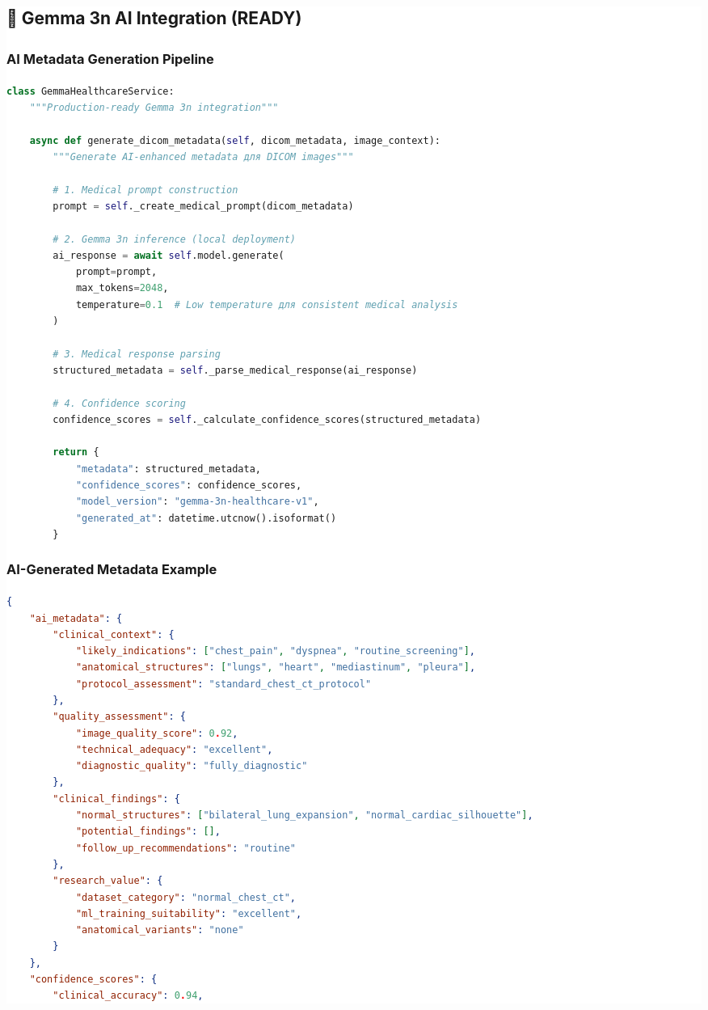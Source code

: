 
## 🤖 Gemma 3n AI Integration (READY)

### AI Metadata Generation Pipeline

```python
class GemmaHealthcareService:
    """Production-ready Gemma 3n integration"""
    
    async def generate_dicom_metadata(self, dicom_metadata, image_context):
        """Generate AI-enhanced metadata для DICOM images"""
        
        # 1. Medical prompt construction
        prompt = self._create_medical_prompt(dicom_metadata)
        
        # 2. Gemma 3n inference (local deployment)
        ai_response = await self.model.generate(
            prompt=prompt,
            max_tokens=2048,
            temperature=0.1  # Low temperature для consistent medical analysis
        )
        
        # 3. Medical response parsing
        structured_metadata = self._parse_medical_response(ai_response)
        
        # 4. Confidence scoring
        confidence_scores = self._calculate_confidence_scores(structured_metadata)
        
        return {
            "metadata": structured_metadata,
            "confidence_scores": confidence_scores,
            "model_version": "gemma-3n-healthcare-v1",
            "generated_at": datetime.utcnow().isoformat()
        }
```

### AI-Generated Metadata Example

```json
{
    "ai_metadata": {
        "clinical_context": {
            "likely_indications": ["chest_pain", "dyspnea", "routine_screening"],
            "anatomical_structures": ["lungs", "heart", "mediastinum", "pleura"],
            "protocol_assessment": "standard_chest_ct_protocol"
        },
        "quality_assessment": {
            "image_quality_score": 0.92,
            "technical_adequacy": "excellent",
            "diagnostic_quality": "fully_diagnostic"
        },
        "clinical_findings": {
            "normal_structures": ["bilateral_lung_expansion", "normal_cardiac_silhouette"],
            "potential_findings": [],
            "follow_up_recommendations": "routine"
        },
        "research_value": {
            "dataset_category": "normal_chest_ct",
            "ml_training_suitability": "excellent",
            "anatomical_variants": "none"
        }
    },
    "confidence_scores": {
        "clinical_accuracy": 0.94,
```